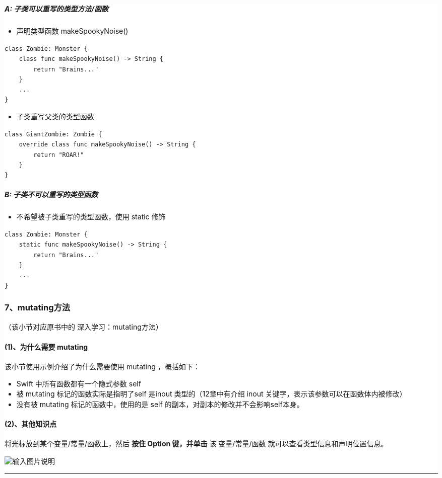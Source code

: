 ##### A: 子类可以重写的类型方法/函数

* 声明类型函数 makeSpookyNoise() 

```
class Zombie: Monster {
    class func makeSpookyNoise() -> String {
        return "Brains..."
    }
    ... 
}
```

* 子类重写父类的类型函数

```
class GiantZombie: Zombie {
    override class func makeSpookyNoise() -> String {
        return "ROAR!"
    }
}
```

##### B: 子类不可以重写的类型函数

* 不希望被子类重写的类型函数，使用 static 修饰

```
class Zombie: Monster {
    static func makeSpookyNoise() -> String {
        return "Brains..."
    }
    ... 
}
```

### 7、mutating方法

（该小节对应原书中的 深入学习：mutating方法）

#### (1)、为什么需要 mutating

该小节使用示例介绍了为什么需要使用 mutating ，概括如下：

* Swift 中所有函数都有一个隐式参数 self
* 被 mutating 标记的函数实际是指明了self 是inout 类型的（12章中有介绍 inout 关键字，表示该参数可以在函数体内被修改）
* 没有被 mutating 标记的函数中，使用的是 self 的副本，对副本的修改并不会影响self本身。


#### (2)、其他知识点

将光标放到某个变量/常量/函数上，然后 **按住 Option 键，并单击** 该 变量/常量/函数 就可以查看类型信息和声明位置信息。

![输入图片说明](https://images.gitee.com/uploads/images/2019/0121/174422_f992254a_930142.png "屏幕截图.png")

---
